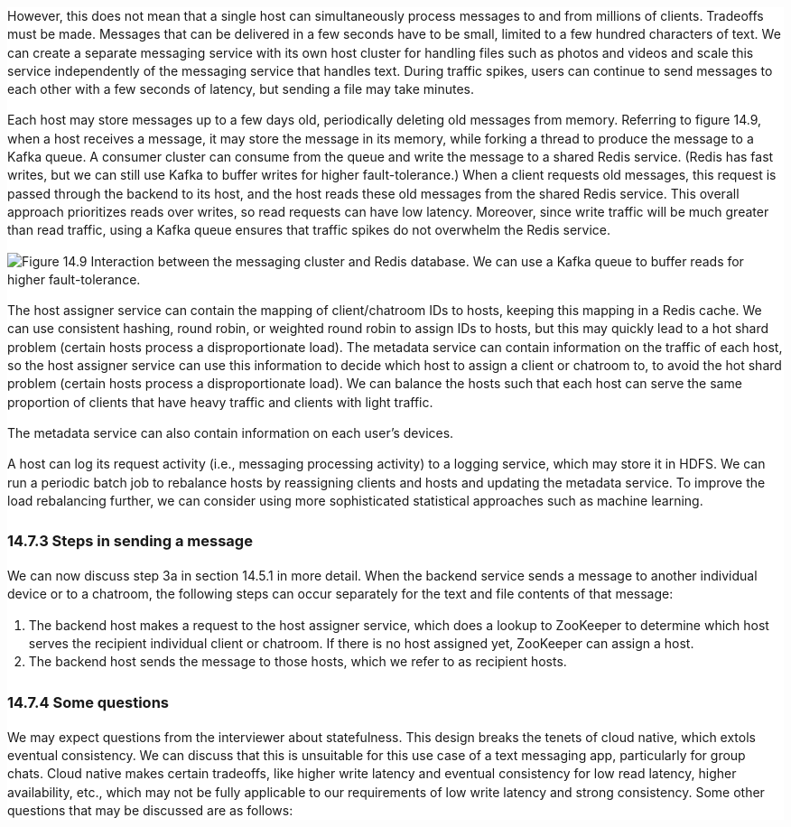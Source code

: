 However, this does not mean that a single host can simultaneously process messages to and from millions of clients. Tradeoffs must be made. Messages that can be delivered in a few seconds have to be small, limited to a few hundred characters of text. We can create a separate messaging service with its own host cluster for handling files such as photos and videos and scale this service independently of the messaging service that handles text. During traffic spikes, users can continue to send messages to each other with a few seconds of latency, but sending a file may take minutes.

Each host may store messages up to a few days old, periodically deleting old messages from memory. Referring to figure 14.9, when a host receives a message, it may store the message in its memory, while forking a thread to produce the message to a Kafka queue. A consumer cluster can consume from the queue and write the message to a shared Redis service. (Redis has fast writes, but we can still use Kafka to buffer writes for higher fault-tolerance.) When a client requests old messages, this request is passed through the backend to its host, and the host reads these old messages from the shared Redis service. This overall approach prioritizes reads over writes, so read requests can have low latency. Moreover, since write traffic will be much greater than read traffic, using a Kafka queue ensures that traffic spikes do not overwhelm the Redis service.

![Figure 14.9 Interaction between the messaging cluster and Redis database. We can use a Kafka queue to buffer reads for higher fault-tolerance.](https://drek4537l1klr.cloudfront.net/tan/Figures/CH14_F09_Tan.png)

[](https://livebook.manning.com/book/acing-the-system-design-interview/chapter-14/)The [](https://livebook.manning.com/book/acing-the-system-design-interview/chapter-14/)host assigner service can contain the mapping of client/chatroom IDs to hosts, keeping this mapping in a Redis cache. We can use consistent hashing, round robin, or weighted round robin to assign IDs to hosts, but this may quickly lead to a hot shard problem (certain hosts process a disproportionate load). The metadata service can contain information on the traffic of each host, so the host assigner service can use this information to decide which host to assign a client or chatroom to, to avoid the hot shard problem (certain hosts process a disproportionate load). We can balance the hosts such that each host can serve the same proportion of clients that have heavy traffic and clients with light traffic.

The metadata service can also contain information on each user’s devices.

A host can log its request activity (i.e., messaging processing activity) to a logging service, which may store it in HDFS. We can run a periodic batch job to rebalance hosts by reassigning clients and hosts and updating the metadata service. To improve the load rebalancing further, we can consider using more sophisticated statistical approaches such as machine learning.

### 14.7.3 Steps in sending a message

[](https://livebook.manning.com/book/acing-the-system-design-interview/chapter-14/)We can now discuss step 3a in section 14.5.1 in more detail. When the backend service sends a message to another individual device or to a chatroom, the following steps can occur separately for the text and file contents of that message:

1.  The backend host makes a request to the host assigner service, which does a lookup to ZooKeeper to determine which host serves the recipient individual client or chatroom. If there is no host assigned yet, ZooKeeper can assign a host.
1.  The backend host sends the message to those hosts, which we refer to as recipient hosts.

### 14.7.4 Some questions

[](https://livebook.manning.com/book/acing-the-system-design-interview/chapter-14/)[](https://livebook.manning.com/book/acing-the-system-design-interview/chapter-14/)[](https://livebook.manning.com/book/acing-the-system-design-interview/chapter-14/)We may expect questions from the interviewer about statefulness. This design breaks the tenets of cloud native, which extols eventual consistency. We can discuss that this is unsuitable for this use case of a text messaging app, particularly for group chats. Cloud native makes certain tradeoffs, like higher write latency and eventual consistency for low read latency, higher availability, etc., which may not be fully applicable to our requirements of low write latency and strong consistency. Some other questions that may be discussed are as follows:
